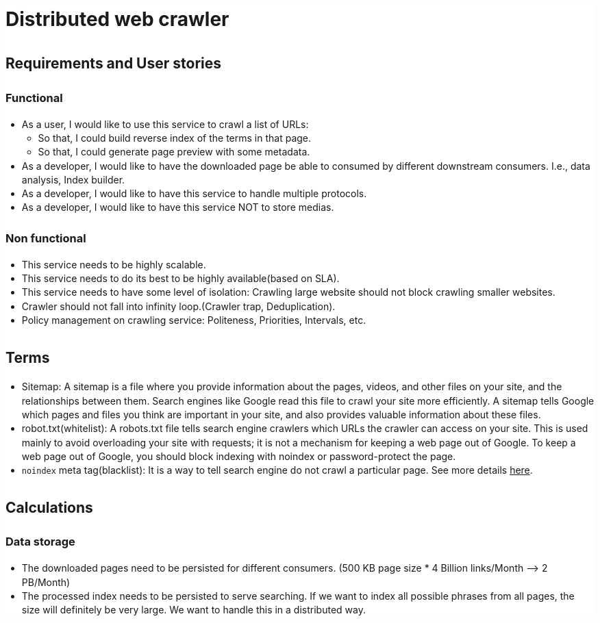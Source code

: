 # Distributed web crawler

## Requirements and User stories

### Functional

- As a user, I would like to use this service to crawl a list of URLs:
  - So that, I could build reverse index of the terms in that page.
  - So that, I could generate page preview with some metadata.
- As a developer, I would like to have the downloaded page be able to consumed by different downstream consumers. I.e.,
  data analysis, Index builder.
- As a developer, I would like to have this service to handle multiple protocols.
- As a developer, I would like to have this service NOT to store medias.

### Non functional

- This service needs to be highly scalable.
- This service needs to do its best to be highly available(based on SLA).
- This service needs to have some level of isolation: Crawling large website should not block crawling smaller websites.
- Crawler should not fall into infinity loop.(Crawler trap, Deduplication).
- Policy management on crawling service: Politeness, Priorities, Intervals, etc.

## Terms

- Sitemap: A sitemap is a file where you provide information about the pages, videos, and other files on your site, and
  the relationships between them. Search engines like Google read this file to crawl your site more efficiently. A sitemap
  tells Google which pages and files you think are important in your site, and also provides valuable information about
  these files.
- robot.txt(whitelist): A robots.txt file tells search engine crawlers which URLs the crawler can access on your site. This is used
  mainly to avoid overloading your site with requests; it is not a mechanism for keeping a web page out of Google. To keep
  a web page out of Google, you should block indexing with noindex or password-protect the page.
- `noindex` meta tag(blacklist): It is a way to tell search engine do not crawl a particular page. See more details [here](https://developers.google.com/search/docs/advanced/crawling/block-indexing).

## Calculations

### Data storage

- The downloaded pages need to be persisted for different consumers. (500 KB page size * 4 Billion links/Month --> 2 PB/Month)
- The processed index needs to be persisted to serve searching. If we want to index all possible phrases from all pages,
  the size will definitely be very large. We want to handle this in a distributed way.
